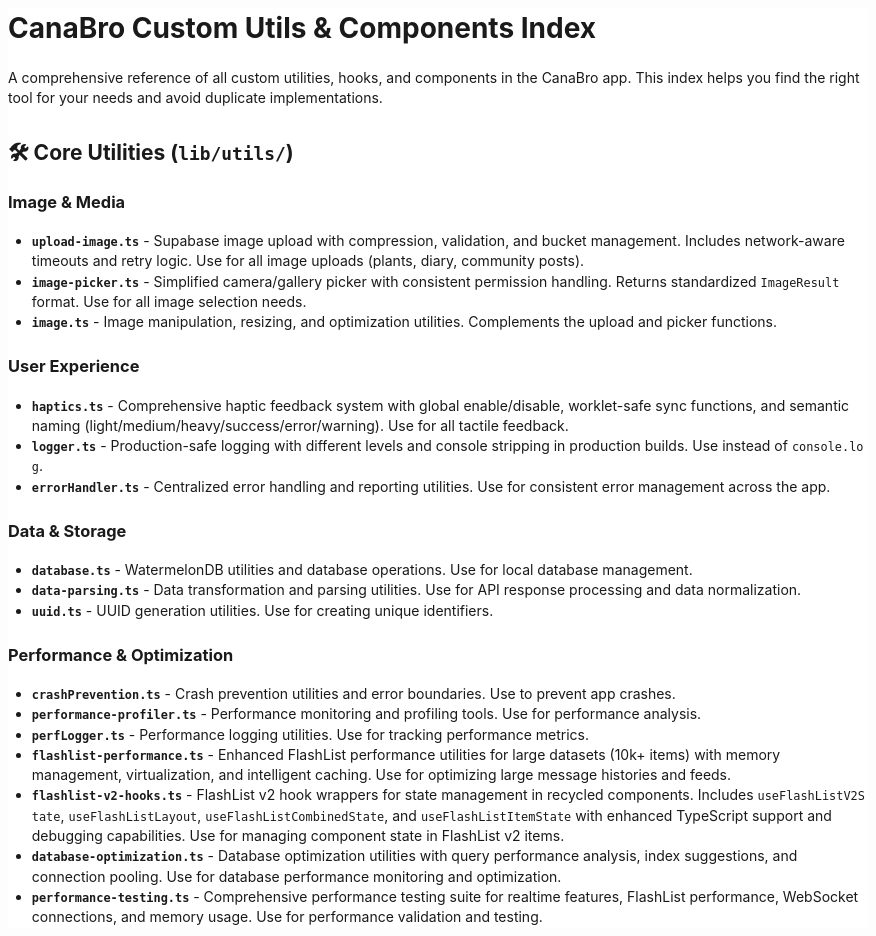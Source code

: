 # CanaBro Custom Utils & Components Index

A comprehensive reference of all custom utilities, hooks, and components in the CanaBro app. This index helps you find the right tool for your needs and avoid duplicate implementations.

## 🛠️ Core Utilities (`lib/utils/`)

### Image & Media
- **`upload-image.ts`** - Supabase image upload with compression, validation, and bucket management. Includes network-aware timeouts and retry logic. Use for all image uploads (plants, diary, community posts).
- **`image-picker.ts`** - Simplified camera/gallery picker with consistent permission handling. Returns standardized `ImageResult` format. Use for all image selection needs.
- **`image.ts`** - Image manipulation, resizing, and optimization utilities. Complements the upload and picker functions.

### User Experience
- **`haptics.ts`** - Comprehensive haptic feedback system with global enable/disable, worklet-safe sync functions, and semantic naming (light/medium/heavy/success/error/warning). Use for all tactile feedback.
- **`logger.ts`** - Production-safe logging with different levels and console stripping in production builds. Use instead of `console.log`.
- **`errorHandler.ts`** - Centralized error handling and reporting utilities. Use for consistent error management across the app.

### Data & Storage
- **`database.ts`** - WatermelonDB utilities and database operations. Use for local database management.
- **`data-parsing.ts`** - Data transformation and parsing utilities. Use for API response processing and data normalization.
- **`uuid.ts`** - UUID generation utilities. Use for creating unique identifiers.

### Performance & Optimization
- **`crashPrevention.ts`** - Crash prevention utilities and error boundaries. Use to prevent app crashes.
- **`performance-profiler.ts`** - Performance monitoring and profiling tools. Use for performance analysis.
- **`perfLogger.ts`** - Performance logging utilities. Use for tracking performance metrics.
- **`flashlist-performance.ts`** - Enhanced FlashList performance utilities for large datasets (10k+ items) with memory management, virtualization, and intelligent caching. Use for optimizing large message histories and feeds.
- **`flashlist-v2-hooks.ts`** - FlashList v2 hook wrappers for state management in recycled components. Includes `useFlashListV2State`, `useFlashListLayout`, `useFlashListCombinedState`, and `useFlashListItemState` with enhanced TypeScript support and debugging capabilities. Use for managing component state in FlashList v2 items.
- **`database-optimization.ts`** - Database optimization utilities with query performance analysis, index suggestions, and connection pooling. Use for database performance monitoring and optimization.
- **`performance-testing.ts`** - Comprehensive performance testing suite for realtime features, FlashList performance, WebSocket connections, and memory usage. Use for performance validation and testing.
